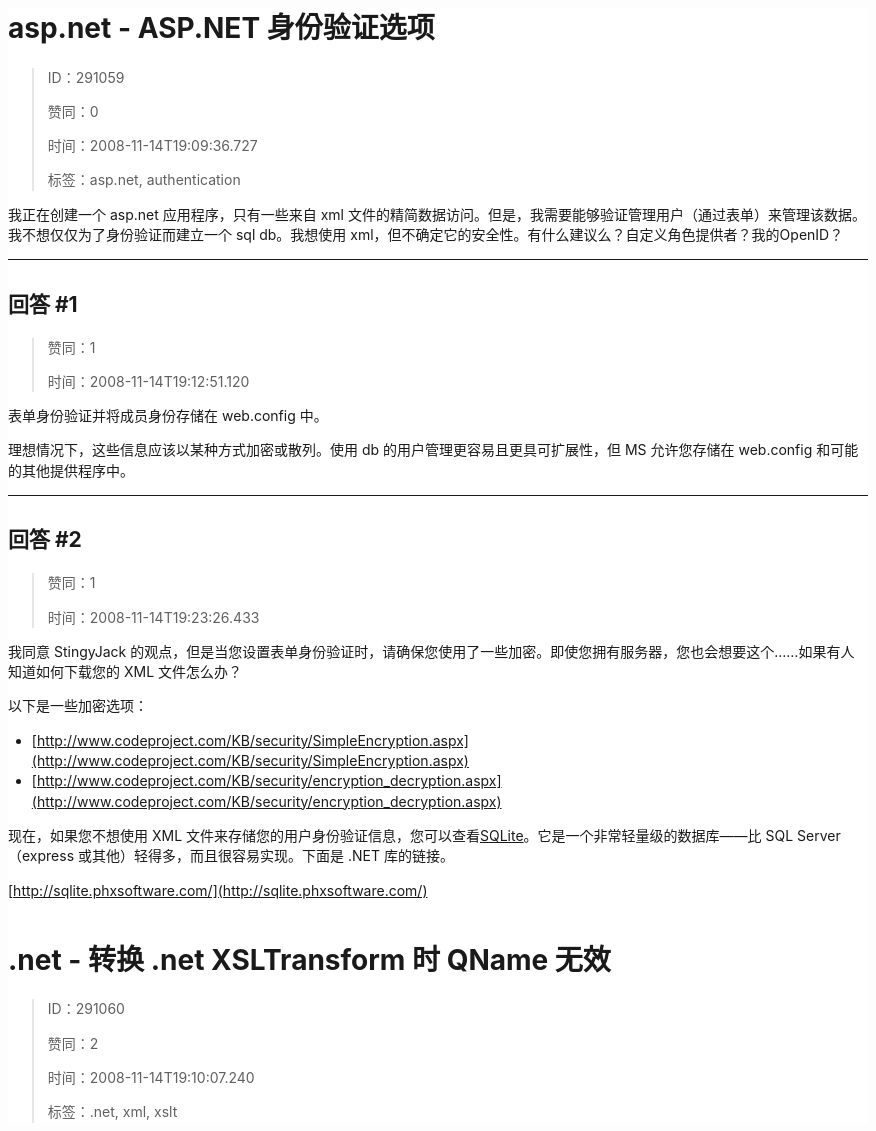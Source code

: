 # asp.net - ASP.NET 身份验证选项

> ID：291059
> 
> 赞同：0
> 
> 时间：2008-11-14T19:09:36.727
> 
> 标签：asp.net, authentication

我正在创建一个 asp.net 应用程序，只有一些来自 xml 文件的精简数据访问。但是，我需要能够验证管理用户（通过表单）来管理该数据。我不想仅仅为了身份验证而建立一个 sql db。我想使用 xml，但不确定它的安全性。有什么建议么？自定义角色提供者？我的OpenID？

* * *

## 回答 #1

> 赞同：1
> 
> 时间：2008-11-14T19:12:51.120

表单身份验证并将成员身份存储在 web.config 中。

理想情况下，这些信息应该以某种方式加密或散列。使用 db 的用户管理更容易且更具可扩展性，但 MS 允许您存储在 web.config 和可能的其他提供程序中。

* * *

## 回答 #2

> 赞同：1
> 
> 时间：2008-11-14T19:23:26.433

我同意 StingyJack 的观点，但是当您设置表单身份验证时，请确保您使用了一些加密。即使您拥有服务器，您也会想要这个……如果有人知道如何下载您的 XML 文件怎么办？

以下是一些加密选项：

*   [http://www.codeproject.com/KB/security/SimpleEncryption.aspx](http://www.codeproject.com/KB/security/SimpleEncryption.aspx)
*   [http://www.codeproject.com/KB/security/encryption_decryption.aspx](http://www.codeproject.com/KB/security/encryption_decryption.aspx)

现在，如果您不想使用 XML 文件来存储您的用户身份验证信息，您可以查看[SQLite](http://www.sqlite.org/)。它是一个非常轻量级的数据库——比 SQL Server（express 或其他）轻得多，而且很容易实现。下面是 .NET 库的链接。

[http://sqlite.phxsoftware.com/](http://sqlite.phxsoftware.com/)

# .net - 转换 .net XSLTransform 时 QName 无效

> ID：291060
> 
> 赞同：2
> 
> 时间：2008-11-14T19:10:07.240
> 
> 标签：.net, xml, xslt
